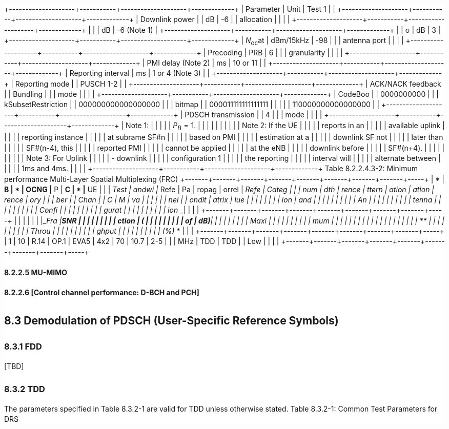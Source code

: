 +--------------------+-----------+--------------------+-------------+ | Parameter | Unit | Test 1 | | +--------------------+-----------+--------------------+-------------+ | Downlink power | | dB | -6 | | allocation | | | | +--------------------+-----------+--------------------+-------------+ | | | dB | -6 (Note 1) | +--------------------+-----------+--------------------+-------------+ | | σ | dB | 3 | +--------------------+-----------+--------------------+-------------+ | $N_{\text{oc}}$at | dBm/15kHz | -98 | | | antenna port | | | | +--------------------+-----------+--------------------+-------------+ | Precoding | PRB | 6 | | | granularity | | | | +--------------------+-----------+--------------------+-------------+ | PMI delay (Note 2) | ms | 10 or 11 | | +--------------------+-----------+--------------------+-------------+ | Reporting interval | ms | 1 or 4 (Note 3) | | +--------------------+-----------+--------------------+-------------+ | Reporting mode | | PUSCH 1-2 | | +--------------------+-----------+--------------------+-------------+ | ACK/NACK feedback | | Bundling | | | mode | | | | +--------------------+-----------+--------------------+-------------+ | CodeBoo | | 0000000000 | | | kSubsetRestriction | | 000000000000000000 | | | bitmap | | 000011111111111111 | | | | | 110000000000000000 | | +--------------------+-----------+--------------------+-------------+ | PDSCH transmission | | 4 | | | mode | | | | +--------------------+-----------+--------------------+-------------+ | Note 1: | | | | | $P_{B} = 1$. | | | | | | | | | | Note 2: If the UE | | | | | reports in an | | | | | available uplink | | | | | reporting instance | | | | | at subrame SF#n | | | | | based on PMI | | | | | estimation at a | | | | | downlink SF not | | | | | later than | | | | | SF#(n-4), this | | | | | reported PMI | | | | | cannot be applied | | | | | at the eNB | | | | | downlink before | | | | | SF#(n+4). | | | | | | | | | | Note 3: For Uplink | | | | | - downlink | | | | | configuration 1 | | | | | the reporting | | | | | interval will | | | | | alternate between | | | | | 1ms and 4ms. | | | | +--------------------+-----------+--------------------+-------------+
Table 8.2.2.4.3-2: Minimum performance Multi-Layer Spatial Multiplexing (FRC)
+-------+-------+-------+-------+-------+-------+-------+-------+-----+ | * | **B | * | OCNG |** P | **C | * |** UE | | | _Test | andwi |_ Refe | Pa | ropag | orrel | _Refe | Categ | | | num | dth_ _| rence | ttern | ation | ation | rence | ory_ _| | | ber_ _| | Chan | | C | M | va | | | | | | nel_ _| | ondit | atrix | lue_ _| | | | | | | | ion_ _| and | | | | | | | | | | An | | | | | | | | | | tenna | | | | | | | | | | Confi | | | | | | | | | | gurat | | | | | | | | | | ion_ _| | | | +-------+-------+-------+-------+-------+-------+-------+-------+-----+ | | | | | | |__Fra |__SNR | | | | | | | | | ction | ( | | | | | | | | | of | dB)__| | | | | | | | | Maxi | | | | | | | | | | mum_ _| | | | | | | | | | | | | | | | | | | | ** | | | | | | | | | | Throu | | | | | | | | | | ghput | | | | | | | | | | (%)_ * | | | +-------+-------+-------+-------+-------+-------+-------+-------+-----+ | 1 | 10 | R.14 | OP.1 | EVA5 | 4x2 | 70 | 10.7 | 2-5 | | | MHz | TDD | TDD | | Low | | | | +-------+-------+-------+-------+-------+-------+-------+-------+-----+
#### 8.2.2.5 MU-MIMO
#### 8.2.2.6 [Control channel performance: D-BCH and PCH]
## 8.3 Demodulation of PDSCH (User-Specific Reference Symbols)
### 8.3.1 FDD
[TBD]
### 8.3.2 TDD
The parameters specified in Table 8.3.2-1 are valid for TDD unless otherwise
stated.
Table 8.3.2-1: Common Test Parameters for DRS